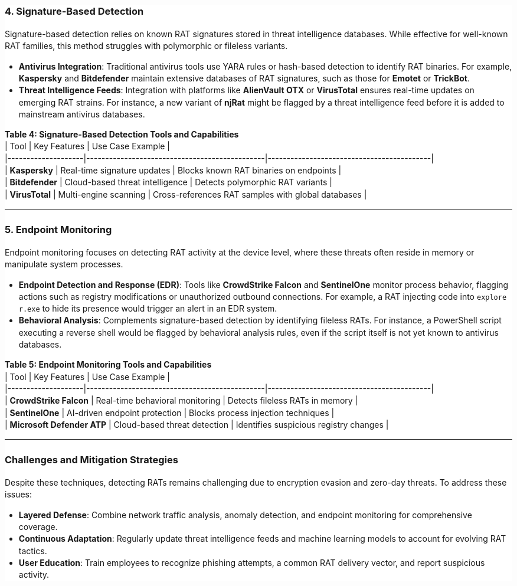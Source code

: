 
### **4. Signature-Based Detection**  
Signature-based detection relies on known RAT signatures stored in threat intelligence databases. While effective for well-known RAT families, this method struggles with polymorphic or fileless variants.  

- **Antivirus Integration**: Traditional antivirus tools use YARA rules or hash-based detection to identify RAT binaries. For example, **Kaspersky** and **Bitdefender** maintain extensive databases of RAT signatures, such as those for **Emotet** or **TrickBot**.  
- **Threat Intelligence Feeds**: Integration with platforms like **AlienVault OTX** or **VirusTotal** ensures real-time updates on emerging RAT strains. For instance, a new variant of **njRat** might be flagged by a threat intelligence feed before it is added to mainstream antivirus databases.  

**Table 4: Signature-Based Detection Tools and Capabilities**  
| Tool               | Key Features                                  | Use Case Example                          |  
|--------------------|-----------------------------------------------|-------------------------------------------|  
| **Kaspersky**      | Real-time signature updates                   | Blocks known RAT binaries on endpoints    |  
| **Bitdefender**    | Cloud-based threat intelligence               | Detects polymorphic RAT variants          |  
| **VirusTotal**     | Multi-engine scanning                         | Cross-references RAT samples with global databases |  

---

### **5. Endpoint Monitoring**  
Endpoint monitoring focuses on detecting RAT activity at the device level, where these threats often reside in memory or manipulate system processes.  

- **Endpoint Detection and Response (EDR)**: Tools like **CrowdStrike Falcon** and **SentinelOne** monitor process behavior, flagging actions such as registry modifications or unauthorized outbound connections. For example, a RAT injecting code into `explorer.exe` to hide its presence would trigger an alert in an EDR system.  
- **Behavioral Analysis**: Complements signature-based detection by identifying fileless RATs. For instance, a PowerShell script executing a reverse shell would be flagged by behavioral analysis rules, even if the script itself is not yet known to antivirus databases.  

**Table 5: Endpoint Monitoring Tools and Capabilities**  
| Tool               | Key Features                                  | Use Case Example                          |  
|--------------------|-----------------------------------------------|-------------------------------------------|  
| **CrowdStrike Falcon** | Real-time behavioral monitoring             | Detects fileless RATs in memory           |  
| **SentinelOne**    | AI-driven endpoint protection                 | Blocks process injection techniques       |  
| **Microsoft Defender ATP** | Cloud-based threat detection              | Identifies suspicious registry changes    |  

---

### **Challenges and Mitigation Strategies**  
Despite these techniques, detecting RATs remains challenging due to encryption evasion and zero-day threats. To address these issues:  
- **Layered Defense**: Combine network traffic analysis, anomaly detection, and endpoint monitoring for comprehensive coverage.  
- **Continuous Adaptation**: Regularly update threat intelligence feeds and machine learning models to account for evolving RAT tactics.  
- **User Education**: Train employees to recognize phishing attempts, a common RAT delivery vector, and report suspicious activity.  

